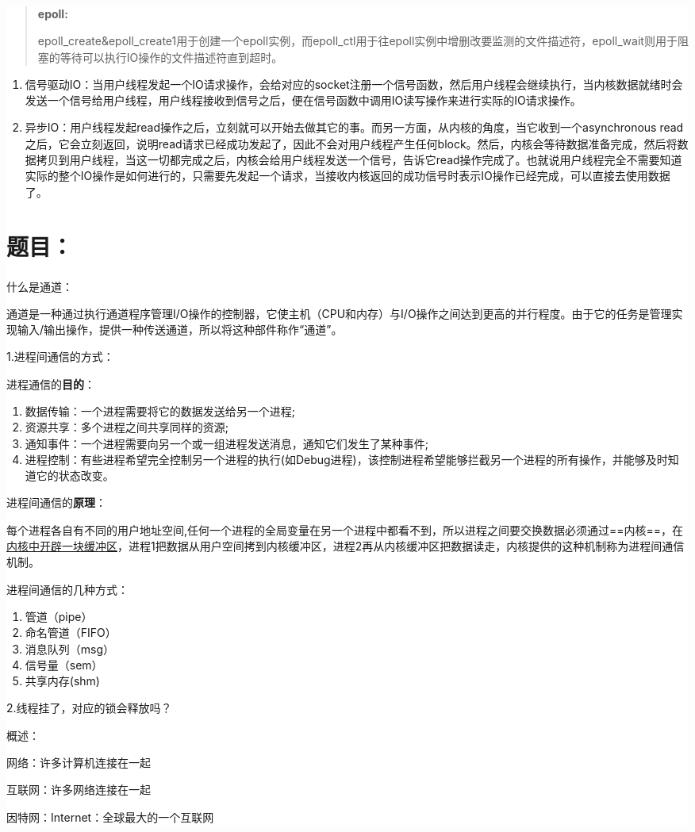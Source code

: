    >
   > **epoll:**
   >
   > epoll_create&epoll_create1用于创建一个epoll实例，而epoll_ctl用于往epoll实例中增删改要监测的文件描述符，epoll_wait则用于阻塞的等待可以执行IO操作的文件描述符直到超时。

1. 信号驱动IO：当用户线程发起一个IO请求操作，会给对应的socket注册一个信号函数，然后用户线程会继续执行，当内核数据就绪时会发送一个信号给用户线程，用户线程接收到信号之后，便在信号函数中调用IO读写操作来进行实际的IO请求操作。

1. 异步IO：用户线程发起read操作之后，立刻就可以开始去做其它的事。而另一方面，从内核的角度，当它收到一个asynchronous read之后，它会立刻返回，说明read请求已经成功发起了，因此不会对用户线程产生任何block。然后，内核会等待数据准备完成，然后将数据拷贝到用户线程，当这一切都完成之后，内核会给用户线程发送一个信号，告诉它read操作完成了。也就说用户线程完全不需要知道实际的整个IO操作是如何进行的，只需要先发起一个请求，当接收内核返回的成功信号时表示IO操作已经完成，可以直接去使用数据了。









# 题目：

什么是通道：

通道是一种通过执行通道程序管理I/O操作的控制器，它使主机（CPU和内存）与I/O操作之间达到更高的并行程度。由于它的任务是管理实现输入/输出操作，提供一种传送通道，所以将这种部件称作“通道”。

1.进程间通信的方式：

进程通信的**目的**：

1. 数据传输：一个进程需要将它的数据发送给另一个进程;
1. 资源共享：多个进程之间共享同样的资源;
1. 通知事件：一个进程需要向另一个或一组进程发送消息，通知它们发生了某种事件;
1. 进程控制：有些进程希望完全控制另一个进程的执行(如Debug进程)，该控制进程希望能够拦截另一个进程的所有操作，并能够及时知道它的状态改变。

进程间通信的**原理**：

每个进程各自有不同的用户地址空间,任何一个进程的全局变量在另一个进程中都看不到，所以进程之间要交换数据必须通过==内核==，在<u>内核中开辟一块缓冲区</u>，进程1把数据从用户空间拷到内核缓冲区，进程2再从内核缓冲区把数据读走，内核提供的这种机制称为进程间通信机制。

进程间通信的几种方式：

1. 管道（pipe）
1. 命名管道（FIFO）
1. 消息队列（msg）
1. 信号量（sem）
1. 共享内存(shm)

2.线程挂了，对应的锁会释放吗？



概述：

网络：许多计算机连接在一起

互联网：许多网络连接在一起

因特网：Internet：全球最大的一个互联网


